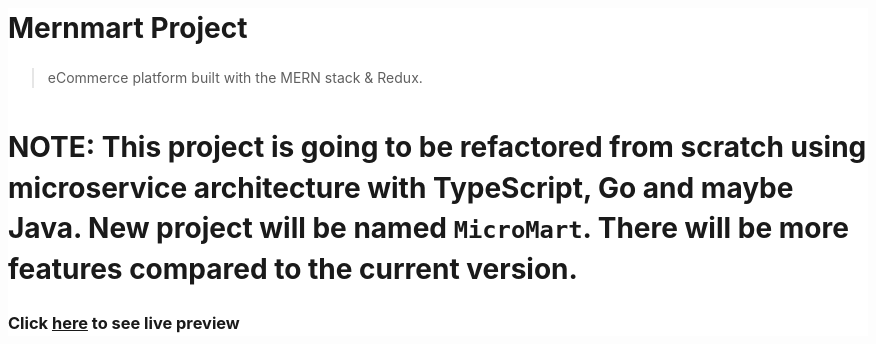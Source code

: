 # Mernmart Project

> eCommerce platform built with the MERN stack & Redux.

# NOTE: This project is going to be refactored from scratch using microservice architecture with TypeScript, Go and maybe Java. New project will be named `MicroMart`. There will be more features compared to the current version.

### Click [here](https://mernmart.onrender.com/) to see live preview
